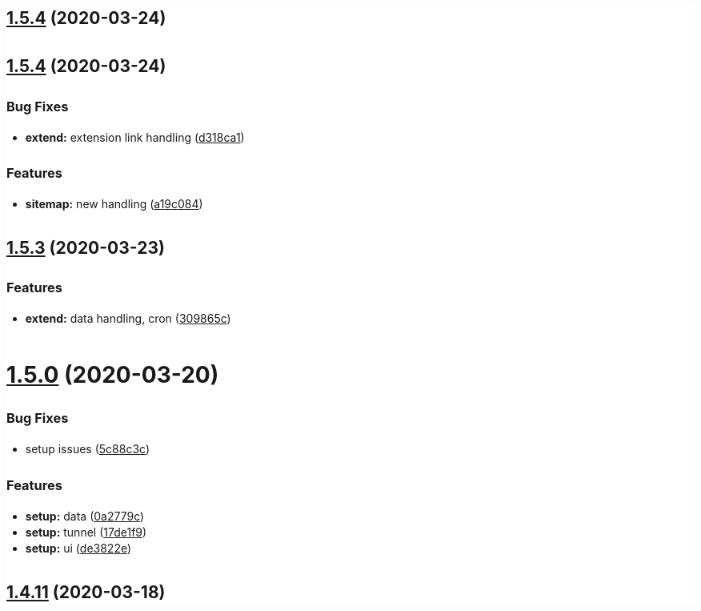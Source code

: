 ## [1.5.4](https://github.com/fiction-com/factor/compare/v1.5.7...v1.5.4) (2020-03-24)



## [1.5.4](https://github.com/fiction-com/factor/compare/v1.5.3...v1.5.4) (2020-03-24)


### Bug Fixes

* **extend:** extension link handling ([d318ca1](https://github.com/fiction-com/factor/commit/d318ca16f0dab48fcb71e5666c9421709eeb20fd))


### Features

* **sitemap:** new handling ([a19c084](https://github.com/fiction-com/factor/commit/a19c084dd7dd1a0d794d6578151bd056629a65b1))



## [1.5.3](https://github.com/fiction-com/factor/compare/v1.5.2...v1.5.3) (2020-03-23)


### Features

* **extend:** data handling, cron ([309865c](https://github.com/fiction-com/factor/commit/309865c53cfc8422b86269f153e9f890d5c3682a))



# [1.5.0](https://github.com/fiction-com/factor/compare/v1.4.11...v1.5.0) (2020-03-20)


### Bug Fixes

* setup issues ([5c88c3c](https://github.com/fiction-com/factor/commit/5c88c3c96ed881ab7f7531992082c6ebd15a0508))


### Features

* **setup:** data ([0a2779c](https://github.com/fiction-com/factor/commit/0a2779c50960416dc5ee1b319a022158386b0a29))
* **setup:** tunnel ([17de1f9](https://github.com/fiction-com/factor/commit/17de1f9ff5163a430ceec197489a252301ea6d96))
* **setup:** ui ([de3822e](https://github.com/fiction-com/factor/commit/de3822e0e68673842d14680b59f51670e7fbf58b))



## [1.4.11](https://github.com/fiction-com/factor/compare/v1.4.10...v1.4.11) (2020-03-18)
